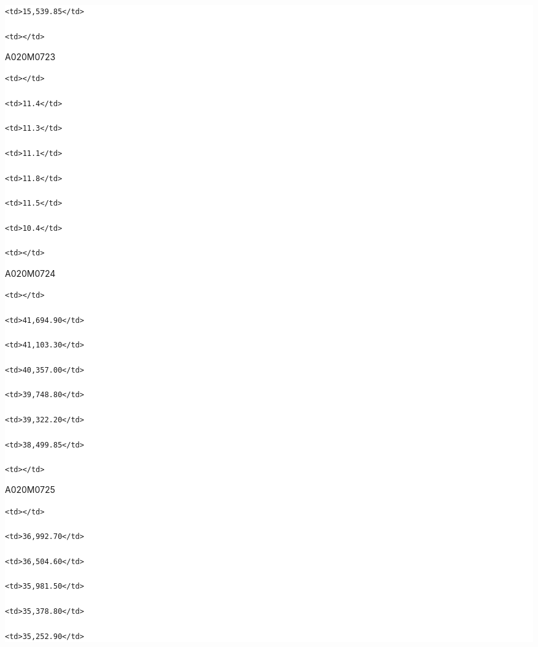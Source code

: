    <td>15,539.85</td>
    
    <td></td>
    

</tr>

<tr>
    <td>A020M0723</td>
    
    <td></td>
    
    <td>11.4</td>
    
    <td>11.3</td>
    
    <td>11.1</td>
    
    <td>11.8</td>
    
    <td>11.5</td>
    
    <td>10.4</td>
    
    <td></td>
    

</tr>

<tr>
    <td>A020M0724</td>
    
    <td></td>
    
    <td>41,694.90</td>
    
    <td>41,103.30</td>
    
    <td>40,357.00</td>
    
    <td>39,748.80</td>
    
    <td>39,322.20</td>
    
    <td>38,499.85</td>
    
    <td></td>
    

</tr>

<tr>
    <td>A020M0725</td>
    
    <td></td>
    
    <td>36,992.70</td>
    
    <td>36,504.60</td>
    
    <td>35,981.50</td>
    
    <td>35,378.80</td>
    
    <td>35,252.90</td>
    